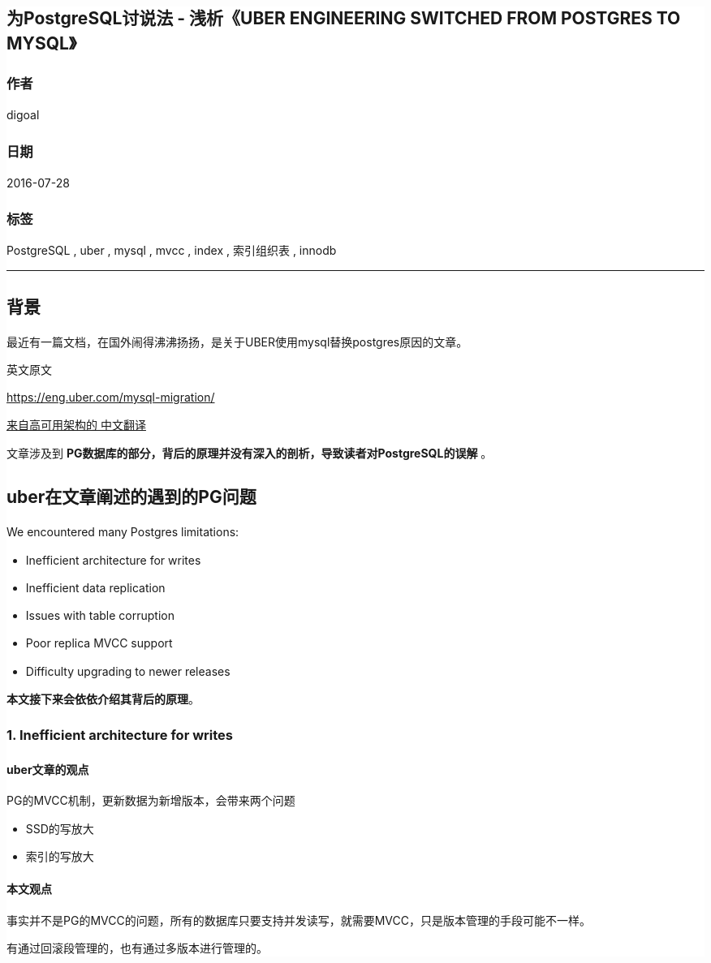 ## 为PostgreSQL讨说法 - 浅析《UBER ENGINEERING SWITCHED FROM POSTGRES TO MYSQL》          
                                                                                                    
### 作者                                                                                                   
digoal                                                                                                    
                                                                                                    
### 日期                                                                                                  
2016-07-28            
                                                                                                    
### 标签                                                                                                  
PostgreSQL , uber , mysql , mvcc , index , 索引组织表 , innodb                                       
                                      
----                                                                                                  
                                          
## 背景   
最近有一篇文档，在国外闹得沸沸扬扬，是关于UBER使用mysql替换postgres原因的文章。    
    
英文原文    
  
https://eng.uber.com/mysql-migration/    
    
[来自高可用架构的 中文翻译](http://mp.weixin.qq.com/s?__biz=MzAwMDU1MTE1OQ==&mid=2653547609&idx=1&sn=cbb55ee823ddec9d98ef1fa984e001f6&scene=0#wechat_redirect)    
    
文章涉及到 **PG数据库的部分，背后的原理并没有深入的剖析，导致读者对PostgreSQL的误解** 。      
       
## uber在文章阐述的遇到的PG问题    
  
We encountered many Postgres limitations:      
  
* Inefficient architecture for writes     
  
* Inefficient data replication     
  
* Issues with table corruption     
  
* Poor replica MVCC support     
  
* Difficulty upgrading to newer releases      
    
**本文接下来会依依介绍其背后的原理**。    
  
### 1. Inefficient architecture for writes  
#### **uber文章的观点**   
PG的MVCC机制，更新数据为新增版本，会带来两个问题      
  
* SSD的写放大    
    
* 索引的写放大    
    
#### **本文观点**    
事实并不是PG的MVCC的问题，所有的数据库只要支持并发读写，就需要MVCC，只是版本管理的手段可能不一样。    
  
有通过回滚段管理的，也有通过多版本进行管理的。    
    